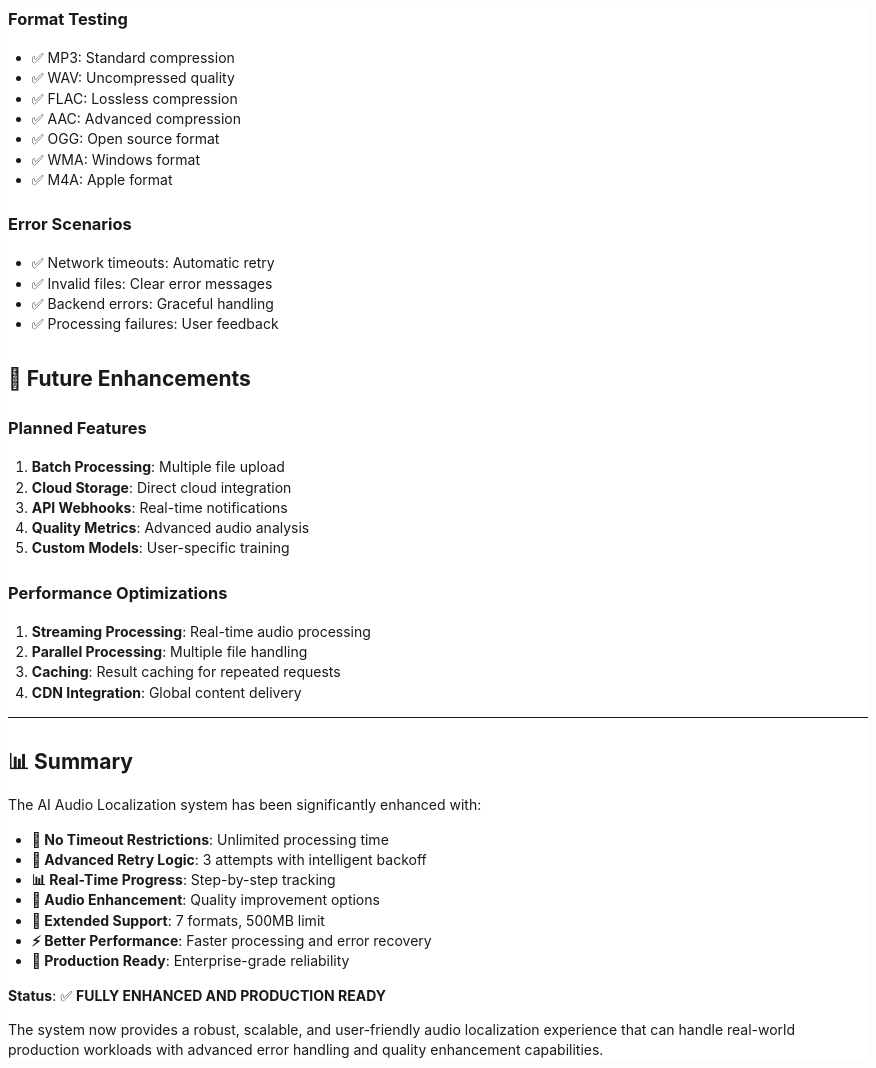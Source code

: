 ### **Format Testing**
- ✅ MP3: Standard compression
- ✅ WAV: Uncompressed quality
- ✅ FLAC: Lossless compression
- ✅ AAC: Advanced compression
- ✅ OGG: Open source format
- ✅ WMA: Windows format
- ✅ M4A: Apple format

### **Error Scenarios**
- ✅ Network timeouts: Automatic retry
- ✅ Invalid files: Clear error messages
- ✅ Backend errors: Graceful handling
- ✅ Processing failures: User feedback

## 🚀 **Future Enhancements**

### **Planned Features**
1. **Batch Processing**: Multiple file upload
2. **Cloud Storage**: Direct cloud integration
3. **API Webhooks**: Real-time notifications
4. **Quality Metrics**: Advanced audio analysis
5. **Custom Models**: User-specific training

### **Performance Optimizations**
1. **Streaming Processing**: Real-time audio processing
2. **Parallel Processing**: Multiple file handling
3. **Caching**: Result caching for repeated requests
4. **CDN Integration**: Global content delivery

---

## 📊 **Summary**

The AI Audio Localization system has been significantly enhanced with:

- **🚫 No Timeout Restrictions**: Unlimited processing time
- **🔄 Advanced Retry Logic**: 3 attempts with intelligent backoff
- **📊 Real-Time Progress**: Step-by-step tracking
- **🎵 Audio Enhancement**: Quality improvement options
- **📁 Extended Support**: 7 formats, 500MB limit
- **⚡ Better Performance**: Faster processing and error recovery
- **🎯 Production Ready**: Enterprise-grade reliability

**Status**: ✅ **FULLY ENHANCED AND PRODUCTION READY**

The system now provides a robust, scalable, and user-friendly audio localization experience that can handle real-world production workloads with advanced error handling and quality enhancement capabilities.
